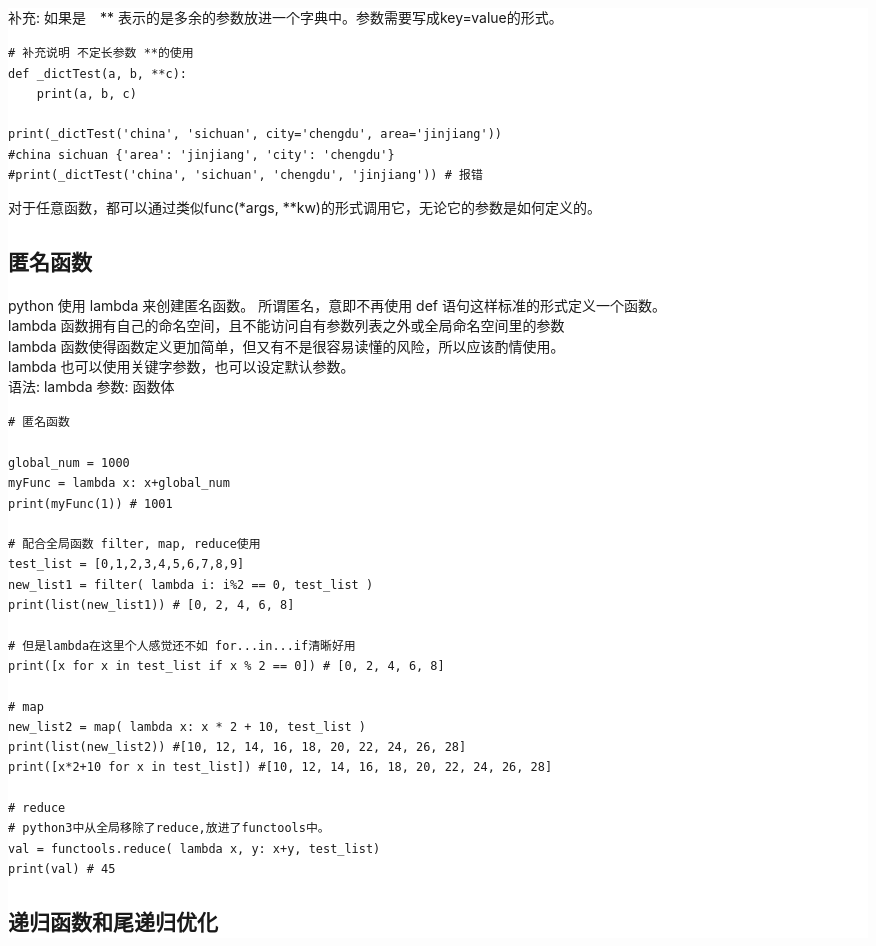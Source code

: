 补充:
如果是　** 表示的是多余的参数放进一个字典中。参数需要写成key=value的形式。

```
# 补充说明 不定长参数 **的使用
def _dictTest(a, b, **c):
    print(a, b, c)

print(_dictTest('china', 'sichuan', city='chengdu', area='jinjiang'))
#china sichuan {'area': 'jinjiang', 'city': 'chengdu'}
#print(_dictTest('china', 'sichuan', 'chengdu', 'jinjiang')) # 报错
```

对于任意函数，都可以通过类似func(*args, **kw)的形式调用它，无论它的参数是如何定义的。

## 匿名函数

python 使用 lambda 来创建匿名函数。
所谓匿名，意即不再使用 def 语句这样标准的形式定义一个函数。<br/>
lambda 函数拥有自己的命名空间，且不能访问自有参数列表之外或全局命名空间里的参数<br/>
lambda 函数使得函数定义更加简单，但又有不是很容易读懂的风险，所以应该酌情使用。<br/>
lambda 也可以使用关键字参数，也可以设定默认参数。<br/>
语法: lambda 参数: 函数体

```
# 匿名函数

global_num = 1000
myFunc = lambda x: x+global_num
print(myFunc(1)) # 1001

# 配合全局函数 filter, map, reduce使用
test_list = [0,1,2,3,4,5,6,7,8,9]
new_list1 = filter( lambda i: i%2 == 0, test_list )
print(list(new_list1)) # [0, 2, 4, 6, 8]

# 但是lambda在这里个人感觉还不如 for...in...if清晰好用
print([x for x in test_list if x % 2 == 0]) # [0, 2, 4, 6, 8]

# map
new_list2 = map( lambda x: x * 2 + 10, test_list )
print(list(new_list2)) #[10, 12, 14, 16, 18, 20, 22, 24, 26, 28]
print([x*2+10 for x in test_list]) #[10, 12, 14, 16, 18, 20, 22, 24, 26, 28]

# reduce
# python3中从全局移除了reduce,放进了functools中。
val = functools.reduce( lambda x, y: x+y, test_list)
print(val) # 45
```


## 递归函数和尾递归优化
